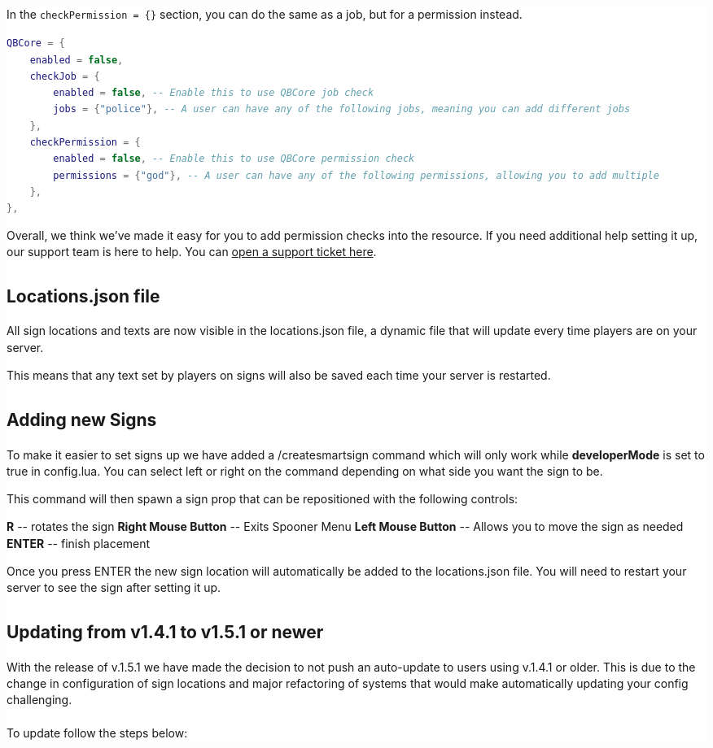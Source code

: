 In the `checkPermission = {}` section, you can do the same as a job, but for a permission instead.

```lua
QBCore = {
    enabled = false,
    checkJob = {
        enabled = false, -- Enable this to use QBCore job check
        jobs = {"police"}, -- A user can have any of the following jobs, meaning you can add different jobs
    },
    checkPermission = {
        enabled = false, -- Enable this to use QBCore permission check
        permissions = {"god"}, -- A user can have any of the following permissions, allowing you to add multiple
    },
},
```

Overall, we think we’ve made it easy for you to add permission checks into the resource. If you need additional help setting it up, our support team is here to help. You can [open a support ticket here](https://support.sonoransoftware.com).

## Locations.json file <a href="#locations.json-file" id="locations.json-file"></a>

All sign locations and texts are now visible in the locations.json file, a dynamic file that will update every time players are on your server.

This means that any text set by players on signs will also be saved each time your server is restarted.

## Adding new Signs <a href="#adding-new-commands" id="adding-new-commands"></a>

To make it easier to set signs up we have added a /createsmartsign command which will only work while **developerMode** is set to true in config.lua. You can select left or right on the command depending on what side you want the sign to be.

This command will then spawn a sign prop that can be repositioned with the following controls:

**R** -- rotates the sign **Right Mouse Button** -- Exits Spooner Menu **Left Mouse Button** -- Allows you to move the sign as needed **ENTER** -- finish placement

Once you press ENTER the new sign location will automatically be added to the locations.json file. You will need to restart your server to see the sign after setting it up.

## Updating from v1.4.1 to v1.5.1 or newer

With the release of v.1.5.1 we have made the decision to not push an auto-update to users using v.1.4.1 or older. This is due to the change in configuration of sign locations and major refactoring of systems that would make automatically updating your config challenging.\
\
To update follow the steps below:
